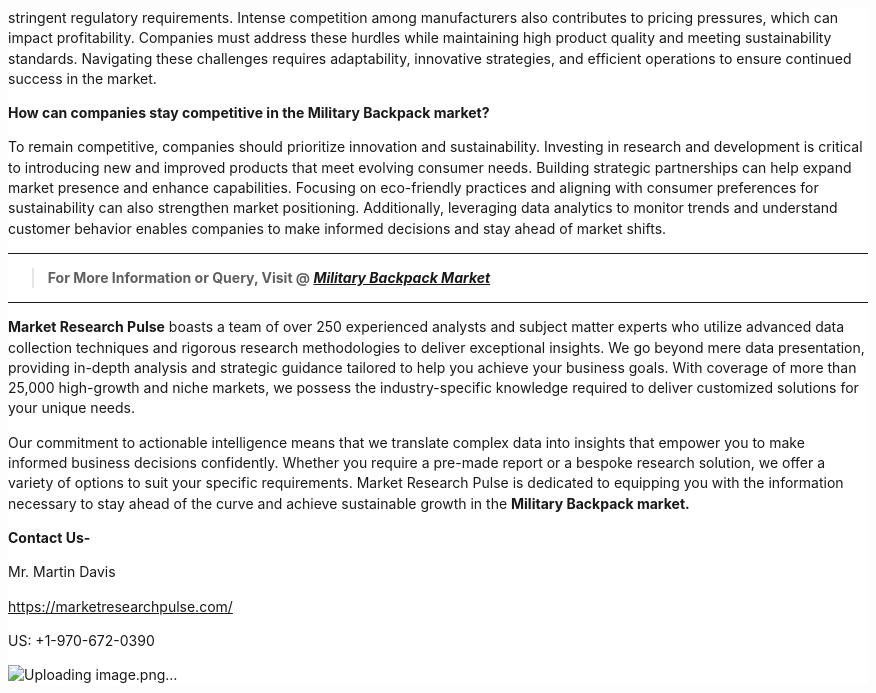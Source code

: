 stringent regulatory requirements. Intense competition among manufacturers also contributes to pricing pressures, which can impact profitability. Companies must address these hurdles while maintaining high product quality and meeting sustainability standards. Navigating these challenges requires adaptability, innovative strategies, and efficient operations to ensure continued success in the market.</p><p><strong>How can companies stay competitive in the Military Backpack market?</strong></p><p>To remain competitive, companies should prioritize innovation and sustainability. Investing in research and development is critical to introducing new and improved products that meet evolving consumer needs. Building strategic partnerships can help expand market presence and enhance capabilities. Focusing on eco-friendly practices and aligning with consumer preferences for sustainability can also strengthen market positioning. Additionally, leveraging data analytics to monitor trends and understand customer behavior enables companies to make informed decisions and stay ahead of market shifts.</p><hr /><blockquote><p><strong>For More Information or Query, Visit @&nbsp;<em><a href="https://marketresearchpulse.com/report/24057/military-backpack-market?utm_source=Linkedin&utm_medium=021">Military Backpack Market</a></em></strong></p></blockquote><hr /><p><strong>Market Research Pulse</strong> boasts a team of over 250 experienced analysts and subject matter experts who utilize advanced data collection techniques and rigorous research methodologies to deliver exceptional insights. We go beyond mere data presentation, providing in-depth analysis and strategic guidance tailored to help you achieve your business goals. With coverage of more than 25,000 high-growth and niche markets, we possess the industry-specific knowledge required to deliver customized solutions for your unique needs.</p><p>Our commitment to actionable intelligence means that we translate complex data into insights that empower you to make informed business decisions confidently. Whether you require a pre-made report or a bespoke research solution, we offer a variety of options to suit your specific requirements. Market Research Pulse is dedicated to equipping you with the information necessary to stay ahead of the curve and achieve sustainable growth in the <strong>Military Backpack market.</strong></p><p><strong>Contact Us-</strong></p><p>Mr. Martin Davis</p><p>https://marketresearchpulse.com/</p><p>US: +1-970-672-0390</p>
![Uploading image.png…]()
